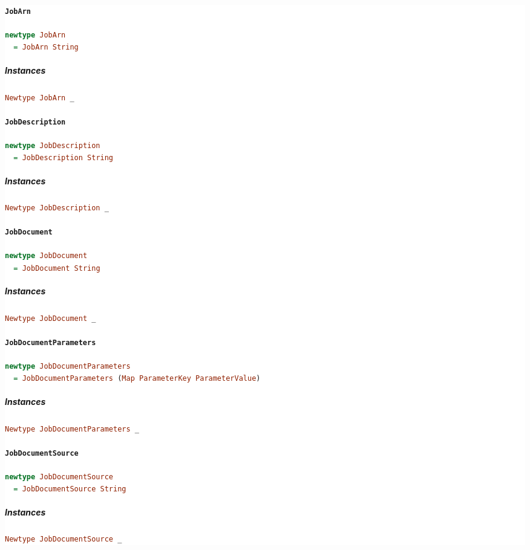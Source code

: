 #### `JobArn`

``` purescript
newtype JobArn
  = JobArn String
```

##### Instances
``` purescript
Newtype JobArn _
```

#### `JobDescription`

``` purescript
newtype JobDescription
  = JobDescription String
```

##### Instances
``` purescript
Newtype JobDescription _
```

#### `JobDocument`

``` purescript
newtype JobDocument
  = JobDocument String
```

##### Instances
``` purescript
Newtype JobDocument _
```

#### `JobDocumentParameters`

``` purescript
newtype JobDocumentParameters
  = JobDocumentParameters (Map ParameterKey ParameterValue)
```

##### Instances
``` purescript
Newtype JobDocumentParameters _
```

#### `JobDocumentSource`

``` purescript
newtype JobDocumentSource
  = JobDocumentSource String
```

##### Instances
``` purescript
Newtype JobDocumentSource _
```
